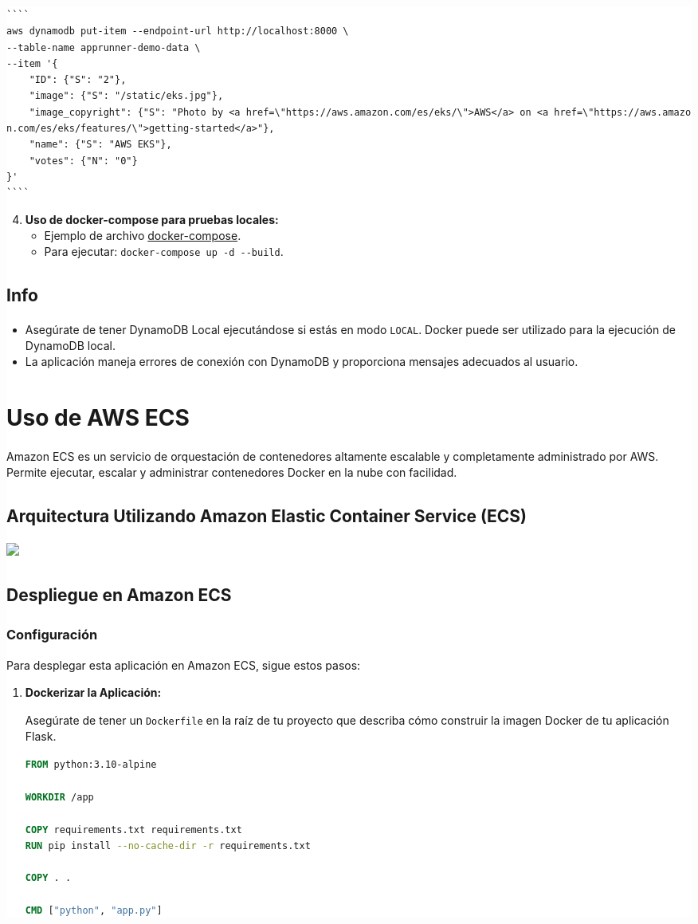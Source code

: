     ````
    aws dynamodb put-item --endpoint-url http://localhost:8000 \
    --table-name apprunner-demo-data \
    --item '{
        "ID": {"S": "2"},
        "image": {"S": "/static/eks.jpg"},
        "image_copyright": {"S": "Photo by <a href=\"https://aws.amazon.com/es/eks/\">AWS</a> on <a href=\"https://aws.amazon.com/es/eks/features/\">getting-started</a>"},
        "name": {"S": "AWS EKS"},
        "votes": {"N": "0"}
    }'
    ````

4. **Uso de docker-compose para pruebas locales:**
    - Ejemplo de archivo [docker-compose](./docker-compose.yml).
    - Para ejecutar: `docker-compose up -d --build`.

## Info

- Asegúrate de tener DynamoDB Local ejecutándose si estás en modo `LOCAL`. Docker puede ser utilizado para la ejecución de DynamoDB local.
- La aplicación maneja errores de conexión con DynamoDB y proporciona mensajes adecuados al usuario.

# Uso de AWS ECS

Amazon ECS es un servicio de orquestación de contenedores altamente escalable y completamente administrado por AWS. Permite ejecutar, escalar y administrar contenedores Docker en la nube con facilidad.

## Arquitectura Utilizando Amazon Elastic Container Service (ECS)

![](./docs/assets/1.png)

## Despliegue en Amazon ECS

### Configuración

Para desplegar esta aplicación en Amazon ECS, sigue estos pasos:

1. **Dockerizar la Aplicación:**
   
   Asegúrate de tener un `Dockerfile` en la raíz de tu proyecto que describa cómo construir la imagen Docker de tu aplicación Flask.

   ```dockerfile
   FROM python:3.10-alpine

   WORKDIR /app

   COPY requirements.txt requirements.txt
   RUN pip install --no-cache-dir -r requirements.txt

   COPY . .

   CMD ["python", "app.py"]
   ```
